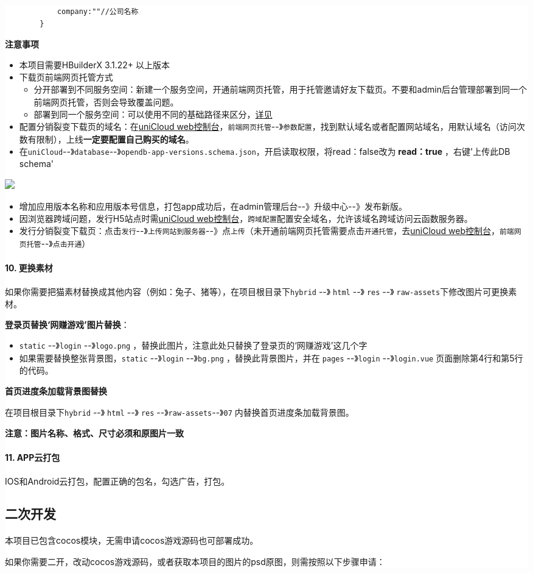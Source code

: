 ```html
			company:""//公司名称
		}
```

**注意事项**

- 本项目需要HBuilderX 3.1.22+ 以上版本
- 下载页前端网页托管方式
	- 分开部署到不同服务空间：新建一个服务空间，开通前端网页托管，用于托管邀请好友下载页。不要和admin后台管理部署到同一个前端网页托管，否则会导致覆盖问题。
	- 部署到同一个服务空间：可以使用不同的基础路径来区分，[详见](https://uniapp.dcloud.io/uniCloud/hosting?id=host-uni-app)
- 配置分销裂变下载页的域名：在[uniCloud web控制台](https://unicloud.dcloud.net.cn/)，`前端网页托管`--》`参数配置`，找到默认域名或者配置网站域名，用默认域名（访问次数有限制），上线**一定要配置自己购买的域名**。
- 在`uniCloud`--》`database`--》`opendb-app-versions.schema.json`，开启读取权限，将read：false改为 **read：true** ，右键'上传此DB schema'

![](https://vkceyugu.cdn.bspapp.com/VKCEYUGU-3469aac7-a663-4c5d-8ee8-94275f8c09ab/afeff62c-e852-418d-bc06-2ddc7c5a0da6.jpg)

- 增加应用版本名称和应用版本号信息，打包app成功后，在admin管理后台--》升级中心--》发布新版。
- 因浏览器跨域问题，发行H5站点时需[uniCloud web控制台](https://unicloud.dcloud.net.cn/)，`跨域配置`配置安全域名，允许该域名跨域访问云函数服务器。
- 发行分销裂变下载页：点击`发行`--》`上传网站到服务器`--》点`上传`（未开通前端网页托管需要点击`开通托管`，去[uniCloud web控制台](https://unicloud.dcloud.net.cn/)，`前端网页托管`--》`点击开通`）







#### 10. 更换素材 

如果你需要把猫素材替换成其他内容（例如：兔子、猪等），在项目根目录下`hybrid` --》 `html` --》 `res`  --》 `raw-assets`下修改图片可更换素材。


**登录页替换‘网赚游戏’图片替换**：

- `static` --》`login` --》`logo.png` ，替换此图片，注意此处只替换了登录页的‘网赚游戏’这几个字
- 如果需要替换整张背景图，`static` --》`login` --》`bg.png` ，替换此背景图片，并在 `pages` --》`login` --》`login.vue` 页面删除第4行和第5行的代码。


**首页进度条加载背景图替换**


在项目根目录下`hybrid` --》 `html` --》 `res` --》`raw-assets`--》`07` 内替换首页进度条加载背景图。


**注意：图片名称、格式、尺寸必须和原图片一致**



#### 11. APP云打包

IOS和Android云打包，配置正确的包名，勾选广告，打包。




## 二次开发

本项目已包含cocos模块，无需申请cocos游戏源码也可部署成功。

如果你需要二开，改动cocos游戏源码，或者获取本项目的图片的psd原图，则需按照以下步骤申请：
